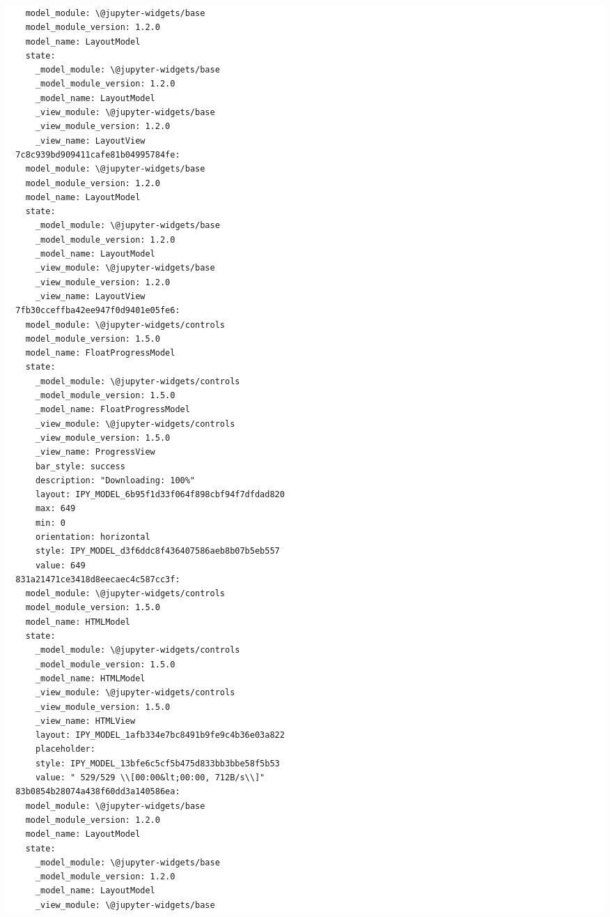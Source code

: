         model_module: \@jupyter-widgets/base
        model_module_version: 1.2.0
        model_name: LayoutModel
        state:
          _model_module: \@jupyter-widgets/base
          _model_module_version: 1.2.0
          _model_name: LayoutModel
          _view_module: \@jupyter-widgets/base
          _view_module_version: 1.2.0
          _view_name: LayoutView
      7c8c939bd909411cafe81b04995784fe:
        model_module: \@jupyter-widgets/base
        model_module_version: 1.2.0
        model_name: LayoutModel
        state:
          _model_module: \@jupyter-widgets/base
          _model_module_version: 1.2.0
          _model_name: LayoutModel
          _view_module: \@jupyter-widgets/base
          _view_module_version: 1.2.0
          _view_name: LayoutView
      7fb30cceffba42ee947f0d9401e05fe6:
        model_module: \@jupyter-widgets/controls
        model_module_version: 1.5.0
        model_name: FloatProgressModel
        state:
          _model_module: \@jupyter-widgets/controls
          _model_module_version: 1.5.0
          _model_name: FloatProgressModel
          _view_module: \@jupyter-widgets/controls
          _view_module_version: 1.5.0
          _view_name: ProgressView
          bar_style: success
          description: "Downloading: 100%"
          layout: IPY_MODEL_6b95f1d33f064f898cbf94f7dfdad820
          max: 649
          min: 0
          orientation: horizontal
          style: IPY_MODEL_d3f6ddc8f436407586aeb8b07b5eb557
          value: 649
      831a21471ce3418d8eecaec4c587cc3f:
        model_module: \@jupyter-widgets/controls
        model_module_version: 1.5.0
        model_name: HTMLModel
        state:
          _model_module: \@jupyter-widgets/controls
          _model_module_version: 1.5.0
          _model_name: HTMLModel
          _view_module: \@jupyter-widgets/controls
          _view_module_version: 1.5.0
          _view_name: HTMLView
          layout: IPY_MODEL_1afb334e7bc8491b9fe9c4b36e03a822
          placeholder: ​
          style: IPY_MODEL_13bfe6c5cf5b475d833bb3bbe58f5b53
          value: " 529/529 \\[00:00&lt;00:00, 712B/s\\]"
      83b0854b28074a438f60dd3a140586ea:
        model_module: \@jupyter-widgets/base
        model_module_version: 1.2.0
        model_name: LayoutModel
        state:
          _model_module: \@jupyter-widgets/base
          _model_module_version: 1.2.0
          _model_name: LayoutModel
          _view_module: \@jupyter-widgets/base
